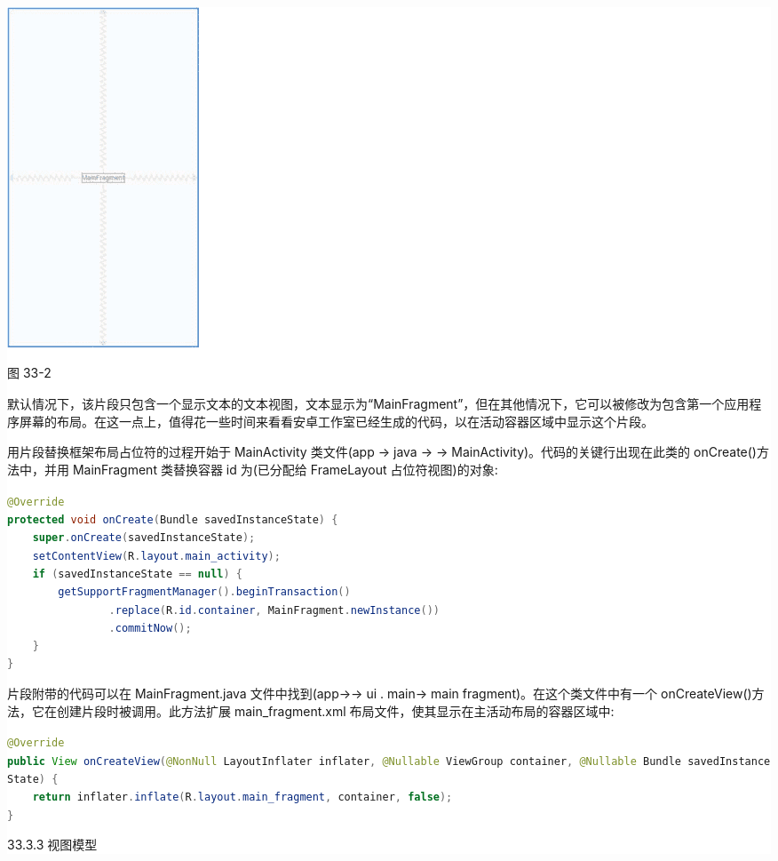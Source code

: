 ![](img/as_3.5_viewmodel_main_fragment.jpg)

图 33-2

默认情况下，该片段只包含一个显示文本的文本视图，文本显示为“MainFragment”，但在其他情况下，它可以被修改为包含第一个应用程序屏幕的布局。在这一点上，值得花一些时间来看看安卓工作室已经生成的代码，以在活动容器区域中显示这个片段。

用片段替换框架布局占位符的过程开始于 MainActivity 类文件(app -> java -> <package name="">-> MainActivity)。代码的关键行出现在此类的 onCreate()方法中，并用 MainFragment 类替换容器 id 为(已分配给 FrameLayout 占位符视图)的对象:</package>

```java
@Override
protected void onCreate(Bundle savedInstanceState) {
    super.onCreate(savedInstanceState);
    setContentView(R.layout.main_activity);
    if (savedInstanceState == null) {
        getSupportFragmentManager().beginTransaction()
                .replace(R.id.container, MainFragment.newInstance())
                .commitNow();
    }
}
```

片段附带的代码可以在 MainFragment.java 文件中找到(app-><package name="">-> ui . main-> main fragment)。在这个类文件中有一个 onCreateView()方法，它在创建片段时被调用。此方法扩展 main_fragment.xml 布局文件，使其显示在主活动布局的容器区域中:</package>

```java
@Override
public View onCreateView(@NonNull LayoutInflater inflater, @Nullable ViewGroup container, @Nullable Bundle savedInstanceState) {
    return inflater.inflate(R.layout.main_fragment, container, false);
}
```

33.3.3 视图模型
